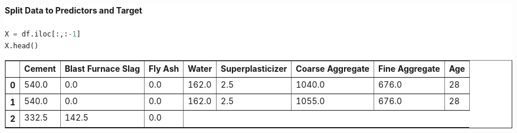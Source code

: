 #### Split Data to Predictors and Target


```python
X = df.iloc[:,:-1]
X.head()
```




<div>
<style scoped>
    .dataframe tbody tr th:only-of-type {
        vertical-align: middle;
    }

    .dataframe tbody tr th {
        vertical-align: top;
    }

    .dataframe thead th {
        text-align: right;
    }
</style>
<table border="1" class="dataframe">
  <thead>
    <tr style="text-align: right;">
      <th></th>
      <th>Cement</th>
      <th>Blast Furnace Slag</th>
      <th>Fly Ash</th>
      <th>Water</th>
      <th>Superplasticizer</th>
      <th>Coarse Aggregate</th>
      <th>Fine Aggregate</th>
      <th>Age</th>
    </tr>
  </thead>
  <tbody>
    <tr>
      <th>0</th>
      <td>540.0</td>
      <td>0.0</td>
      <td>0.0</td>
      <td>162.0</td>
      <td>2.5</td>
      <td>1040.0</td>
      <td>676.0</td>
      <td>28</td>
    </tr>
    <tr>
      <th>1</th>
      <td>540.0</td>
      <td>0.0</td>
      <td>0.0</td>
      <td>162.0</td>
      <td>2.5</td>
      <td>1055.0</td>
      <td>676.0</td>
      <td>28</td>
    </tr>
    <tr>
      <th>2</th>
      <td>332.5</td>
      <td>142.5</td>
      <td>0.0</td>